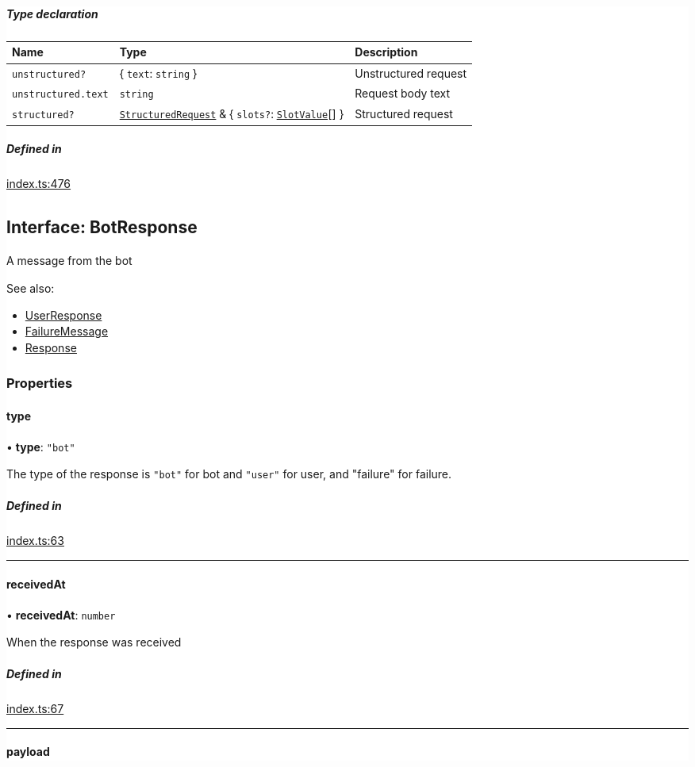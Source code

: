 ##### Type declaration

| Name | Type | Description |
| :------ | :------ | :------ |
| `unstructured?` | \{ `text`: `string`  } | Unstructured request |
| `unstructured.text` | `string` | Request body text |
| `structured?` | [`StructuredRequest`](#interfacesstructuredrequestmd) & \{ `slots?`: [`SlotValue`](#interfacesslotvaluemd)[]  } | Structured request |

##### Defined in

[index.ts:476](https://github.com/nlxai/sdk/blob/d54dc67b3b91a8c2588e49c7317a659da0c47812/packages/chat-core/src/index.ts#L476)


<a name="interfacesbotresponsemd"></a>

## Interface: BotResponse

A message from the bot

See also:
- [UserResponse](#interfacesuserresponsemd)
- [FailureMessage](#interfacesfailuremessagemd)
- [Response](#response)

### Properties

#### type

• **type**: ``"bot"``

The type of the response is `"bot"` for bot and `"user"` for user, and "failure" for failure.

##### Defined in

[index.ts:63](https://github.com/nlxai/sdk/blob/d54dc67b3b91a8c2588e49c7317a659da0c47812/packages/chat-core/src/index.ts#L63)

___

#### receivedAt

• **receivedAt**: `number`

When the response was received

##### Defined in

[index.ts:67](https://github.com/nlxai/sdk/blob/d54dc67b3b91a8c2588e49c7317a659da0c47812/packages/chat-core/src/index.ts#L67)

___

#### payload
